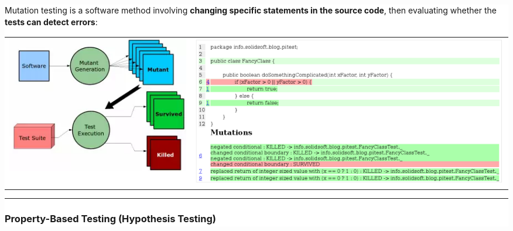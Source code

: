Mutation testing is a software method involving **changing specific statements in the source code**, then evaluating whether the **tests can detect errors**:  
<table>
  <tr>
    <td><img src="assets/mutation-based-testing.webp" width="400"></td>
    <td><img src="assets/pitest-sample-report.webp" width="700"></td>
  </tr>
</table>

------
### Property-Based Testing (Hypothesis Testing)